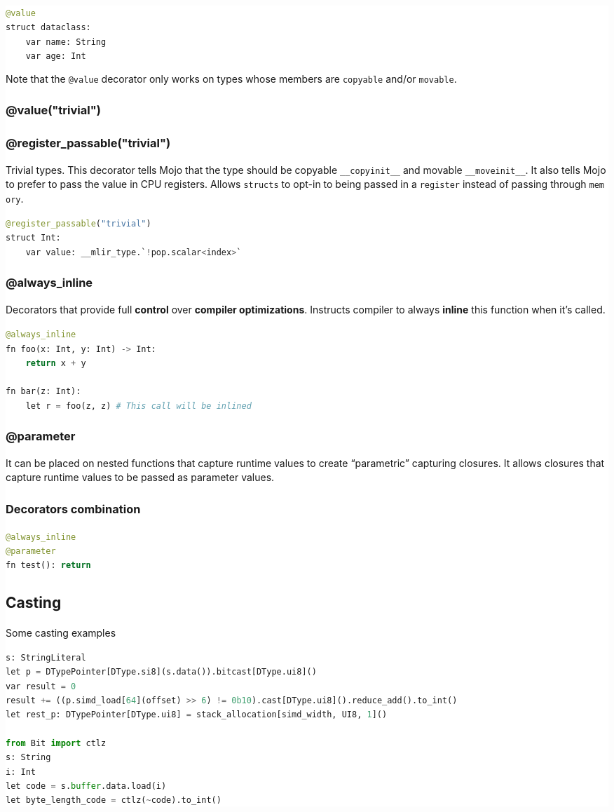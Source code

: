 ```python
@value
struct dataclass:
    var name: String
    var age: Int
```
Note that the `@value` decorator only works on types whose members are `copyable` and/or `movable`.

### @value("trivial")

### @register_passable("trivial")
Trivial types. This decorator tells Mojo that the type should be copyable `__copyinit__` and movable `__moveinit__`.
It also tells Mojo to prefer to pass the value in CPU registers.
Allows `structs` to opt-in to being passed in a `register` instead of passing through `memory`.

```python
@register_passable("trivial")
struct Int:
    var value: __mlir_type.`!pop.scalar<index>`
```

### @always_inline
Decorators that provide full **control** over **compiler optimizations**.
Instructs compiler to always **inline** this function when it’s called.

```python
@always_inline
fn foo(x: Int, y: Int) -> Int:
    return x + y

fn bar(z: Int):
    let r = foo(z, z) # This call will be inlined
```

### @parameter
It can be placed on nested functions that capture runtime values to create “parametric” capturing closures.
It allows closures that capture runtime values to be passed as parameter values.

### Decorators combination
```python
@always_inline
@parameter
fn test(): return
```

## Casting

Some casting examples

```python
s: StringLiteral
let p = DTypePointer[DType.si8](s.data()).bitcast[DType.ui8]()
var result = 0
result += ((p.simd_load[64](offset) >> 6) != 0b10).cast[DType.ui8]().reduce_add().to_int()
let rest_p: DTypePointer[DType.ui8] = stack_allocation[simd_width, UI8, 1]()

from Bit import ctlz
s: String
i: Int
let code = s.buffer.data.load(i)
let byte_length_code = ctlz(~code).to_int()
```
